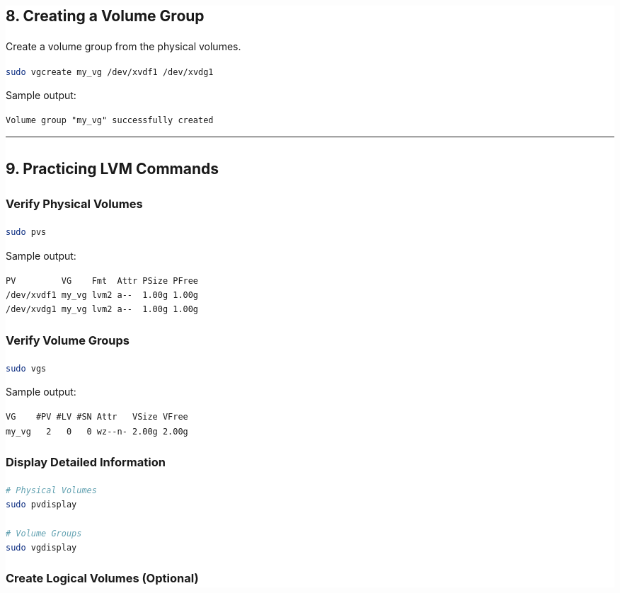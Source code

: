
## 8. Creating a Volume Group

Create a volume group from the physical volumes.

```bash
sudo vgcreate my_vg /dev/xvdf1 /dev/xvdg1
```

Sample output:

```
Volume group "my_vg" successfully created
```

---

## 9. Practicing LVM Commands

### Verify Physical Volumes

```bash
sudo pvs
```

Sample output:

```
PV         VG    Fmt  Attr PSize PFree
/dev/xvdf1 my_vg lvm2 a--  1.00g 1.00g
/dev/xvdg1 my_vg lvm2 a--  1.00g 1.00g
```

### Verify Volume Groups

```bash
sudo vgs
```

Sample output:

```
VG    #PV #LV #SN Attr   VSize VFree
my_vg   2   0   0 wz--n- 2.00g 2.00g
```

### Display Detailed Information

```bash
# Physical Volumes
sudo pvdisplay

# Volume Groups
sudo vgdisplay
```

### Create Logical Volumes (Optional)
